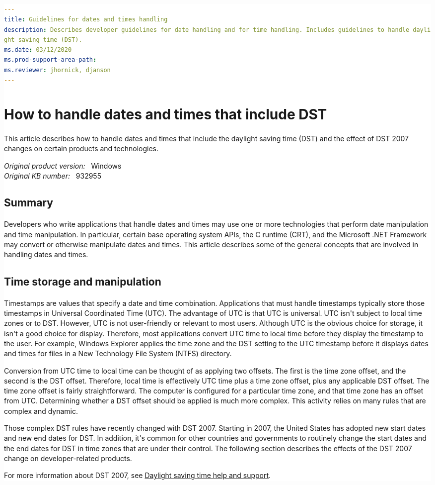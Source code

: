 ```yaml
---
title: Guidelines for dates and times handling
description: Describes developer guidelines for date handling and for time handling. Includes guidelines to handle daylight saving time (DST).
ms.date: 03/12/2020
ms.prod-support-area-path:
ms.reviewer: jhornick, djanson
---
```

# How to handle dates and times that include DST

This article describes how to handle dates and times that include the daylight saving time (DST) and the effect of DST 2007 changes on certain products and technologies.

_Original product version:_ &nbsp; Windows  
_Original KB number:_ &nbsp; 932955

## Summary

Developers who write applications that handle dates and times may use one or more technologies that perform date manipulation and time manipulation. In particular, certain base operating system APIs, the C runtime (CRT), and the Microsoft .NET Framework may convert or otherwise manipulate dates and times. This article describes some of the general concepts that are involved in handling dates and times.

## Time storage and manipulation

Timestamps are values that specify a date and time combination. Applications that must handle timestamps typically store those timestamps in Universal Coordinated Time (UTC). The advantage of UTC is that UTC is universal. UTC isn't subject to local time zones or to DST. However, UTC is not user-friendly or relevant to most users. Although UTC is the obvious choice for storage, it isn't a good choice for display. Therefore, most applications convert UTC time to local time before they display the timestamp to the user. For example, Windows Explorer applies the time zone and the DST setting to the UTC timestamp before it displays dates and times for files in a New Technology File System (NTFS) directory.

Conversion from UTC time to local time can be thought of as applying two offsets. The first is the time zone offset, and the second is the DST offset. Therefore, local time is effectively UTC time plus a time zone offset, plus any applicable DST offset. The time zone offset is fairly straightforward. The computer is configured for a particular time zone, and that time zone has an offset from UTC. Determining whether a DST offset should be applied is much more complex. This activity relies on many rules that are complex and dynamic.

Those complex DST rules have recently changed with DST 2007. Starting in 2007, the United States has adopted new start dates and new end dates for DST. In addition, it's common for other countries and governments to routinely change the start dates and the end dates for DST in time zones that are under their control. The following section describes the effects of the DST 2007 change on developer-related products.

For more information about DST 2007, see [Daylight saving time help and support](https://support.microsoft.com/help/22803).

